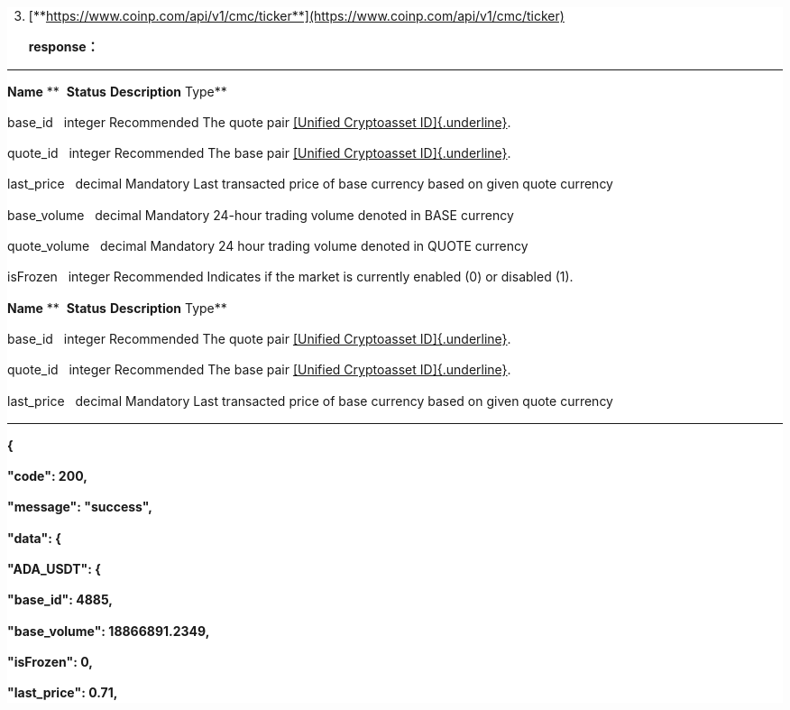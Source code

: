 3.  [**https://www.coinp.com/api/v1/cmc/ticker**](https://www.coinp.com/api/v1/cmc/ticker)

    **response：**

  --------------------------- --------- ------------- --------------------------------------------------------------------------------------------------------------------------------------------
  **Name**                    **        **Status**    **Description**
                              Type**                  

  base_id                       integer Recommended   The quote pair [[Unified Cryptoasset
                                                      ID]{.underline}](https://pro-api.coinmarketcap.com/v1/cryptocurrency/map?CMC_PRO_API_KEY=UNIFIED-CRYPTOASSET-INDEX&listing_status=active).

  quote_id                      integer Recommended   The base pair [[Unified Cryptoasset
                                                      ID]{.underline}](https://pro-api.coinmarketcap.com/v1/cryptocurrency/map?CMC_PRO_API_KEY=UNIFIED-CRYPTOASSET-INDEX&listing_status=active).

  last_price                    decimal Mandatory     Last transacted price of base currency based on given quote currency

  base_volume                   decimal Mandatory     24-hour trading volume denoted in BASE currency

  quote_volume                  decimal Mandatory     24 hour trading volume denoted in QUOTE currency

  isFrozen                      integer Recommended   Indicates if the market is currently enabled (0) or disabled (1).

  **Name**                    **        **Status**    **Description**
                              Type**                  

  base_id                       integer Recommended   The quote pair [[Unified Cryptoasset
                                                      ID]{.underline}](https://pro-api.coinmarketcap.com/v1/cryptocurrency/map?CMC_PRO_API_KEY=UNIFIED-CRYPTOASSET-INDEX&listing_status=active).

  quote_id                      integer Recommended   The base pair [[Unified Cryptoasset
                                                      ID]{.underline}](https://pro-api.coinmarketcap.com/v1/cryptocurrency/map?CMC_PRO_API_KEY=UNIFIED-CRYPTOASSET-INDEX&listing_status=active).

  last_price                    decimal Mandatory     Last transacted price of base currency based on given quote currency
  --------------------------- --------- ------------- --------------------------------------------------------------------------------------------------------------------------------------------

**{**

**"code": 200,**

**"message": "success",**

**"data": {**

**"ADA_USDT": {**

**"base_id": 4885,**

**"base_volume": 18866891.2349,**

**"isFrozen": 0,**

**"last_price": 0.71,**
